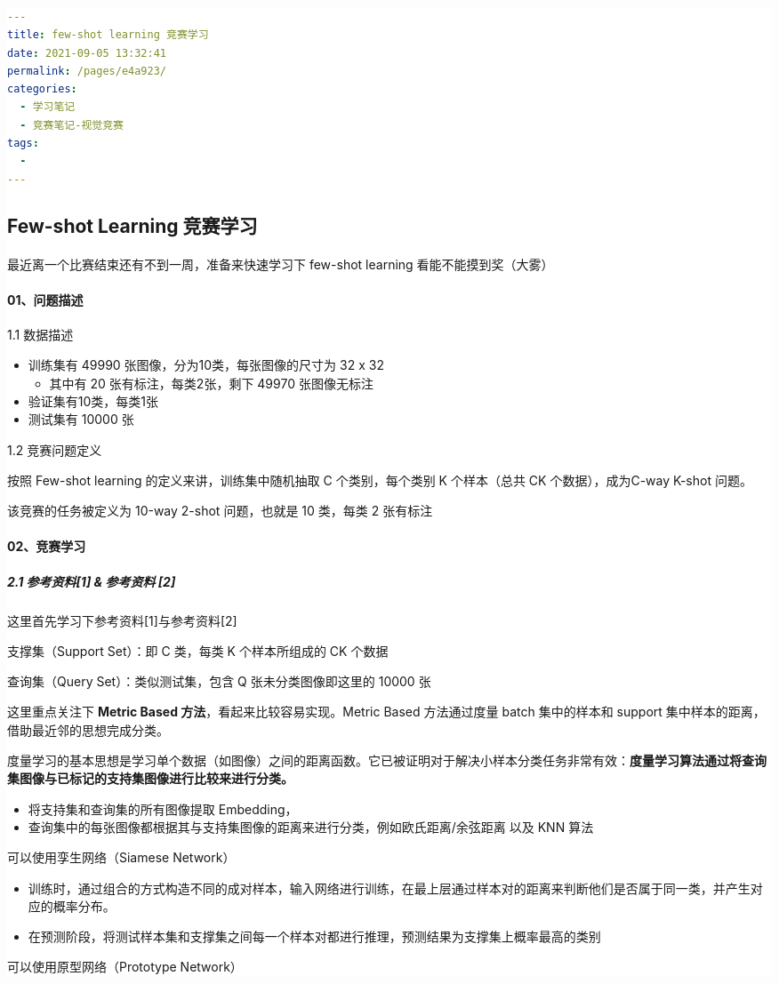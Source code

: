 ```yaml
---
title: few-shot learning 竞赛学习
date: 2021-09-05 13:32:41
permalink: /pages/e4a923/
categories:
  - 学习笔记
  - 竞赛笔记-视觉竞赛
tags:
  - 
---
```

## Few-shot Learning 竞赛学习

最近离一个比赛结束还有不到一周，准备来快速学习下 few-shot learning 看能不能摸到奖（大雾）



#### 01、问题描述

1.1 数据描述

- 训练集有 49990 张图像，分为10类，每张图像的尺寸为 32 x 32
  - 其中有 20 张有标注，每类2张，剩下 49970 张图像无标注
- 验证集有10类，每类1张
- 测试集有 10000 张

1.2 竞赛问题定义

按照 Few-shot learning 的定义来讲，训练集中随机抽取 C 个类别，每个类别 K 个样本（总共 CK 个数据），成为C-way K-shot 问题。

该竞赛的任务被定义为 10-way 2-shot 问题，也就是 10 类，每类 2 张有标注

#### 02、竞赛学习

##### 2.1 参考资料[1] & 参考资料 [2]

这里首先学习下参考资料[1]与参考资料[2]

支撑集（Support Set）：即 C 类，每类 K 个样本所组成的 CK 个数据

查询集（Query Set）：类似测试集，包含 Q 张未分类图像即这里的 10000 张

这里重点关注下 **Metric Based 方法**，看起来比较容易实现。Metric Based 方法通过度量 batch 集中的样本和 support 集中样本的距离，借助最近邻的思想完成分类。

度量学习的基本思想是学习单个数据（如图像）之间的距离函数。它已被证明对于解决小样本分类任务非常有效：**度量学习算法通过将查询集图像与已标记的支持集图像进行比较来进行分类。**

- 将支持集和查询集的所有图像提取 Embedding，
- 查询集中的每张图像都根据其与支持集图像的距离来进行分类，例如欧氏距离/余弦距离 以及 KNN 算法

可以使用孪生网络（Siamese Network）

- 训练时，通过组合的方式构造不同的成对样本，输入网络进行训练，在最上层通过样本对的距离来判断他们是否属于同一类，并产生对应的概率分布。

- 在预测阶段，将测试样本集和支撑集之间每一个样本对都进行推理，预测结果为支撑集上概率最高的类别

可以使用原型网络（Prototype Network）
